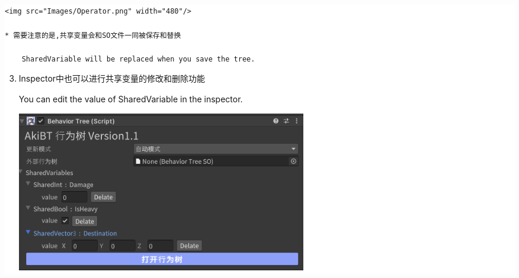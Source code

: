     <img src="Images/Operator.png" width="480"/>

    * 需要注意的是,共享变量会和SO文件一同被保存和替换
  
        SharedVariable will be replaced when you save the tree.


3. Inspector中也可以进行共享变量的修改和删除功能
   
   You can edit the value of SharedVariable in the inspector.

    <img src="Images/ChangeVariableInInspector.png" width="480"/>
